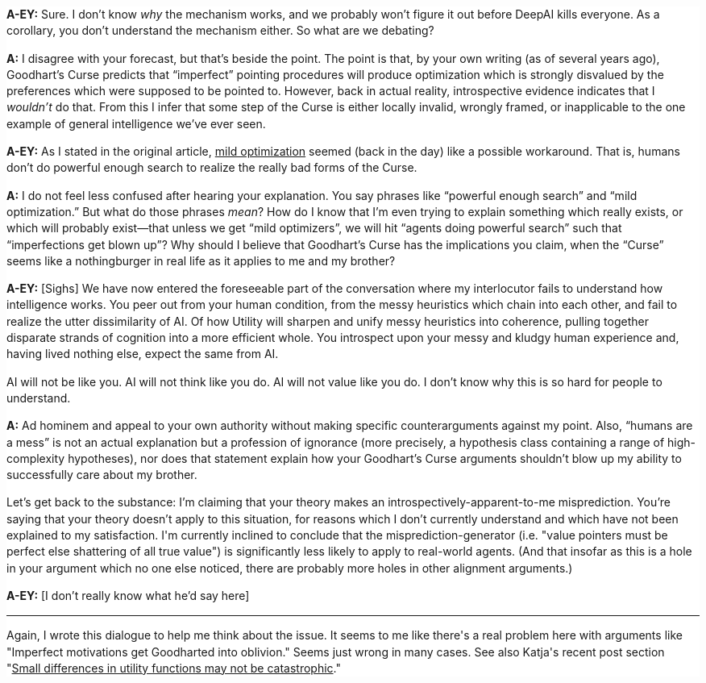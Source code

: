 **A-EY:** Sure. I don’t know _why_ the mechanism works, and we probably won’t figure it out before DeepAI kills everyone. As a corollary, you don’t understand the mechanism either. So what are we debating?


**A:** I disagree with your forecast, but that’s beside the point. The point is that, by your own writing (as of several years ago), Goodhart’s Curse predicts that “imperfect” pointing procedures will produce optimization which is strongly disvalued by the preferences which were supposed to be pointed to. However, back in actual reality, introspective evidence indicates that I _wouldn’t_ do that. From this I infer that some step of the Curse is either locally invalid, wrongly framed, or inapplicable to the one example of general intelligence we’ve ever seen.

**A-EY:** As I stated in the original article, [mild optimization](https://arbital.com/p/soft_optimizer/) seemed (back in the day) like a possible workaround. That is, humans don’t do powerful enough search to realize the really bad forms of the Curse.


**A:** I do not feel less confused after hearing your explanation. You say phrases like “powerful enough search” and “mild optimization.” But what do those phrases _mean_? How do I know that I’m even trying to explain something which really exists, or which will probably exist—that unless we get “mild optimizers”, we will hit “agents doing powerful search” such that “imperfections get blown up”? Why should I believe that Goodhart’s Curse has the implications you claim, when the “Curse” seems like a nothingburger in real life as it applies to me and my brother?

**A-EY:** \[Sighs\] We have now entered the foreseeable part of the conversation where my interlocutor fails to understand how intelligence works. You peer out from your human condition, from the messy heuristics which chain into each other, and fail to realize the utter dissimilarity of AI. Of how Utility will sharpen and unify messy heuristics into coherence, pulling together disparate strands of cognition into a more efficient whole. You introspect upon your messy and kludgy human experience and, having lived nothing else, expect the same from AI.

AI will not be like you. AI will not think like you do. AI will not value like you do. I don’t know why this is so hard for people to understand.


**A:** Ad hominem and appeal to your own authority without making specific counterarguments against my point. Also, “humans are a mess” is not an actual explanation but a profession of ignorance (more precisely, a hypothesis class containing a range of high-complexity hypotheses), nor does that statement explain how your Goodhart’s Curse arguments shouldn’t blow up my ability to successfully care about my brother.

Let’s get back to the substance: I’m claiming that your theory makes an introspectively-apparent-to-me misprediction. You’re saying that your theory doesn’t apply to this situation, for reasons which I don’t currently understand and which have not been explained to my satisfaction. I'm currently inclined to conclude that the misprediction-generator (i.e. "value pointers must be perfect else shattering of all true value") is significantly less likely to apply to real-world agents. (And that insofar as this is a hole in your argument which no one else noticed, there are probably more holes in other alignment arguments.)

**A-EY:** \[I don’t really know what he’d say here\]

<hr/>


Again, I wrote this dialogue to help me think about the issue. It seems to me like there's a real problem here with arguments like "Imperfect motivations get Goodharted into oblivion." Seems just wrong in many cases. See also Katja's recent post section "[Small differences in utility functions may not be catastrophic](https://www.lesswrong.com/posts/LDRQ5Zfqwi8GjzPYG/?commentId=p7T4GWJ4W87rnwjbj#Small_differences_in_utility_functions_may_not_be_catastrophic)."


[^1]: When I first wrote this dialogue, I may have swept difficulties under the rug like "[augmenting intelligence may be hard for biological humans to do while preserving their values](https://www.lesswrong.com/posts/EQkELCGiGQwvrrp3L/growing-up-is-hard)." I think the main point should still stand. 
[^2]: We can also swap out "I bring about a good future for my brother" with "my brother brings about a good future for me, and I think that he will do a good job of it, even though he presumably doesn't contain a 'perfect' motivational pointer to my true values."
